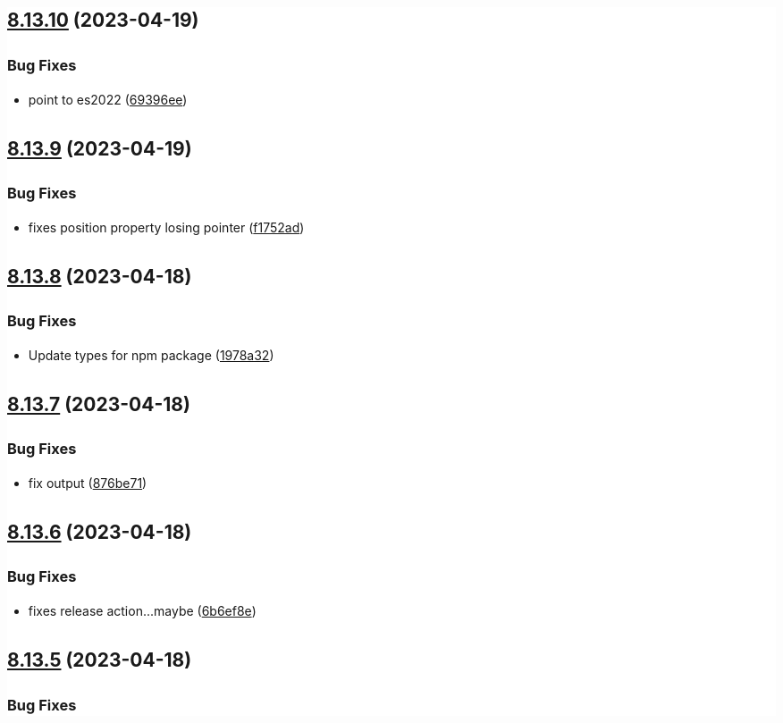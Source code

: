 ## [8.13.10](https://github.com/valentine195/obsidian-dice-roller/compare/8.13.9...8.13.10) (2023-04-19)


### Bug Fixes

* point to es2022 ([69396ee](https://github.com/valentine195/obsidian-dice-roller/commit/69396ee90b04d06b156c35beb1c7bddceb4dde65))

## [8.13.9](https://github.com/valentine195/obsidian-dice-roller/compare/8.13.8...8.13.9) (2023-04-19)


### Bug Fixes

* fixes position property losing pointer ([f1752ad](https://github.com/valentine195/obsidian-dice-roller/commit/f1752ad712dc66fff354adc312c5b930376a5198))

## [8.13.8](https://github.com/valentine195/obsidian-dice-roller/compare/8.13.7...8.13.8) (2023-04-18)


### Bug Fixes

* Update types for npm package ([1978a32](https://github.com/valentine195/obsidian-dice-roller/commit/1978a32f71d826eac7c061edbdfbeb0ac0179faf))

## [8.13.7](https://github.com/valentine195/obsidian-dice-roller/compare/8.13.6...8.13.7) (2023-04-18)


### Bug Fixes

* fix output ([876be71](https://github.com/valentine195/obsidian-dice-roller/commit/876be715781be9796aec37ead3ff1c65c8620c2c))

## [8.13.6](https://github.com/valentine195/obsidian-dice-roller/compare/8.13.5...8.13.6) (2023-04-18)


### Bug Fixes

* fixes release action...maybe ([6b6ef8e](https://github.com/valentine195/obsidian-dice-roller/commit/6b6ef8eb823364ae1a83096d13025634015b8747))

## [8.13.5](https://github.com/valentine195/obsidian-dice-roller/compare/v8.13.4...8.13.5) (2023-04-18)


### Bug Fixes
